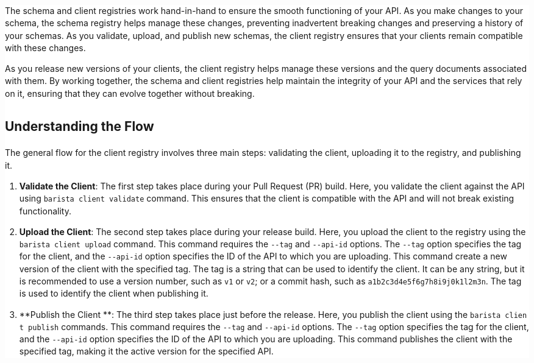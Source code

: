 The schema and client registries work hand-in-hand to ensure the smooth functioning of your API. As you make changes to your schema, the schema registry helps manage these changes, preventing inadvertent breaking changes and preserving a history of your schemas. As you validate, upload, and publish new schemas, the client registry ensures that your clients remain compatible with these changes.

As you release new versions of your clients, the client registry helps manage these versions and the query documents associated with them. By working together, the schema and client registries help maintain the integrity of your API and the services that rely on it, ensuring that they can evolve together without breaking.

## Understanding the Flow

The general flow for the client registry involves three main steps: validating the client, uploading it to the registry, and publishing it.

1. **Validate the Client**: The first step takes place during your Pull Request (PR) build. Here, you validate the client against the API using `barista client validate` command. This ensures that the client is compatible with the API and will not break existing functionality.

2. **Upload the Client**: The second step takes place during your release build. Here, you upload the client to the registry using the `barista client upload` command. This command requires the `--tag` and `--api-id` options. The `--tag` option specifies the tag for the client, and the `--api-id` option specifies the ID of the API to which you are uploading. This command create a new version of the client with the specified tag.
   The tag is a string that can be used to identify the client. It can be any string, but it is recommended to use a version number, such as `v1` or `v2`; or a commit hash, such as `a1b2c3d4e5f6g7h8i9j0k1l2m3n`. The tag is used to identify the client when publishing it.

3. **Publish the Client **: The third step takes place just before the release. Here, you publish the client using the `barista client publish` commands. This command requires the `--tag` and `--api-id` options. The `--tag` option specifies the tag for the client, and the `--api-id` option specifies the ID of the API to which you are uploading. This command publishes the client with the specified tag, making it the active version for the specified API.
